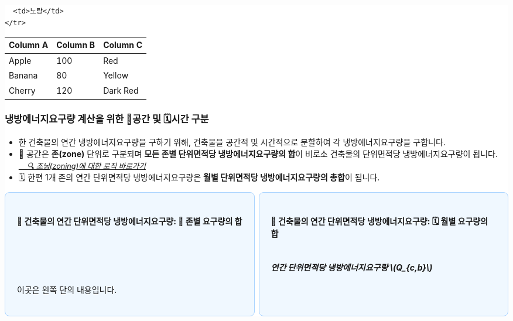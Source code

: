       <td>노랑</td>
    </tr>
  </tbody>
</table>


<div class="center-table">

| Column A | Column B | Column C |
|----------|----------|----------|
| Apple    | 100      | Red      |
| Banana   | 80       | Yellow   |
| Cherry   | 120      | Dark Red |

</div>


### 냉방에너지요구량 계산을 위한 📐공간 및 🗓️시간 구분
- 한 건축물의 연간 냉방에너지요구량을 구하기 위해, 건축물을 공간적 및 시간적으로 분할하여 각 냉방에너지요구량을 구합니다.   
- 📐 공간은 <strong>존(zone)</strong> 단위로 구분되며 <strong>모든 존별 단위면적당 냉방에너지요구량의 합</strong>이 비로소 건축물의 단위면적당 냉방에너지요구량이 됩니다. <span style="font-size: 0.9em; font-style: italic;">[&nbsp;&nbsp;&nbsp;&nbsp;🔍 조닝(zoning)에 대한 로직 바로가기](../1.%20ECO2%20Logic%20Guide/Zoning.md)</span>
- 🗓️ 한편 1개 존의 연간 단위면적당 냉방에너지요구량은 <strong>월별 단위면적당 냉방에너지요구량의 총합</strong>이 됩니다.

<div style="display: flex; gap: 0.5em; align-items: stretch;">
    <div style="
    flex: 1;
    background: #f0f8ff;
    border: 1px solid #aad4ff;
    border-radius: 8px;
    padding: 20px;
    display: flex;
    flex-direction: column;
    justify-content: space-between;
  ">
    <h4> 🔹 건축물의 연간 단위면적당 냉방에너지요구량: 📐 존별 요구량의 합</h4>
    <h5></h5>
    <p>이곳은 왼쪽 단의 내용입니다.</p>
  </div>
    <div style="
    flex: 1;
    background: #f0f8ff;
    border: 1px solid #aad4ff;
    border-radius: 8px;
    padding: 20px;
    display: flex;
    flex-direction: column;
    justify-content: space-between;
  ">
    <h4> 🔹 건축물의 연간 단위면적당 냉방에너지요구량: 🗓️ 월별 요구량의 합</h4>
    <h5>연간 단위면적당 냉방에너지요구량 \(Q_{c,b}\)</h5>
    <p><center>